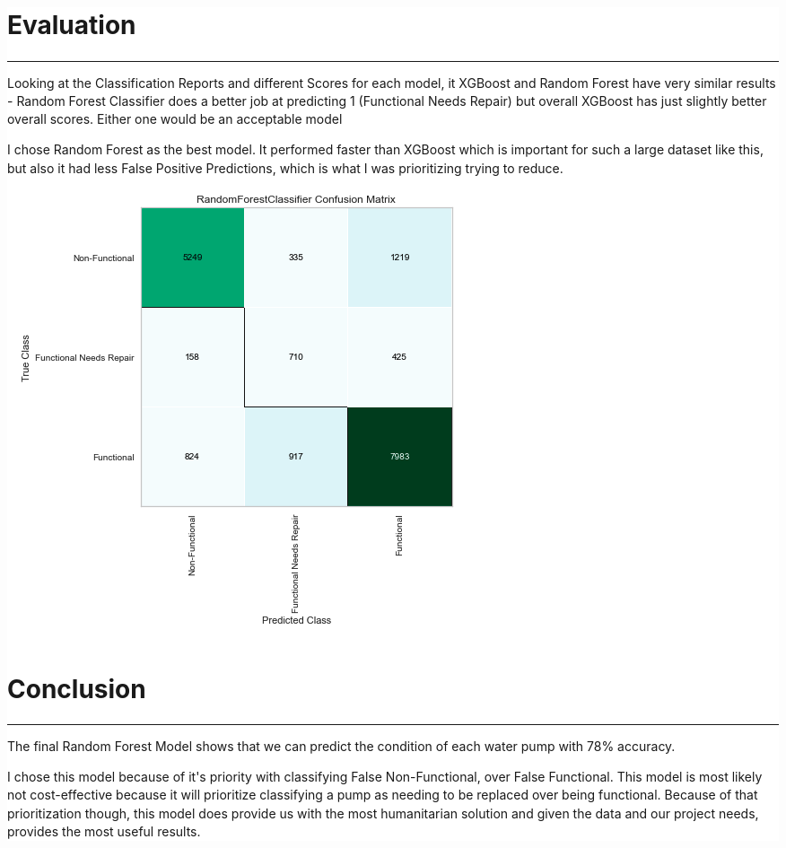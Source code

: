 
# Evaluation
---

Looking at the Classification Reports and different Scores for each model, it XGBoost and Random Forest have very similar results - Random Forest Classifier does a better job at predicting 1 (Functional Needs Repair) but overall XGBoost has just slightly better overall scores. Either one would be an acceptable model

I chose Random Forest as the best model. It performed faster than XGBoost which is important for such a large dataset like this, but also it had less False Positive Predictions, which is what I was prioritizing trying to reduce.<br>

<img src="images/final_rf.png"/>


# Conclusion
---
The final Random Forest Model shows that we can predict the condition of each water pump with 78% accuracy. 

I chose this model because of it's priority with classifying False Non-Functional, over False Functional. This model is most likely not cost-effective because it will prioritize classifying a pump as needing to be replaced over being functional. Because of that prioritization though, this model does provide us with the most humanitarian solution and given the data and our project needs, provides the most useful results.
